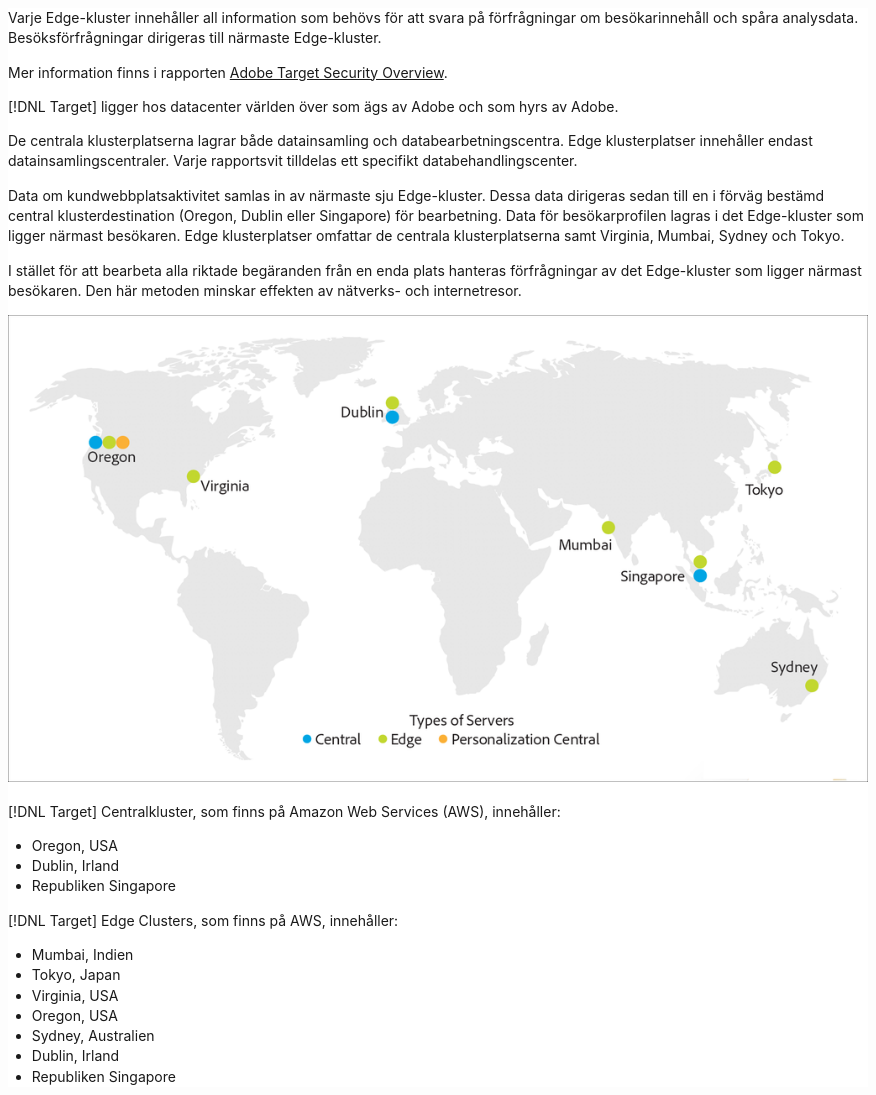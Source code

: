 Varje Edge-kluster innehåller all information som behövs för att svara på förfrågningar om besökarinnehåll och spåra analysdata. Besöksförfrågningar dirigeras till närmaste Edge-kluster.

Mer information finns i rapporten [Adobe Target Security Overview](https://www.adobe.com/content/dam/cc/en/security/pdfs/AdobeTargetSecurityOverview.pdf).

[!DNL Target] ligger hos datacenter världen över som ägs av Adobe och som hyrs av Adobe.

De centrala klusterplatserna lagrar både datainsamling och databearbetningscentra. Edge klusterplatser innehåller endast datainsamlingscentraler. Varje rapportsvit tilldelas ett specifikt databehandlingscenter.

Data om kundwebbplatsaktivitet samlas in av närmaste sju Edge-kluster. Dessa data dirigeras sedan till en i förväg bestämd central klusterdestination (Oregon, Dublin eller Singapore) för bearbetning. Data för besökarprofilen lagras i det Edge-kluster som ligger närmast besökaren. Edge klusterplatser omfattar de centrala klusterplatserna samt Virginia, Mumbai, Sydney och Tokyo.

I stället för att bearbeta alla riktade begäranden från en enda plats hanteras förfrågningar av det Edge-kluster som ligger närmast besökaren. Den här metoden minskar effekten av nätverks- och internetresor.

![Karta som visar de olika typerna av målservrar](/help/main/c-intro/assets/target-servers.png)

[!DNL Target] Centralkluster, som finns på Amazon Web Services (AWS), innehåller:

* Oregon, USA
* Dublin, Irland
* Republiken Singapore

[!DNL Target] Edge Clusters, som finns på AWS, innehåller:

* Mumbai, Indien
* Tokyo, Japan
* Virginia, USA
* Oregon, USA
* Sydney, Australien
* Dublin, Irland
* Republiken Singapore
